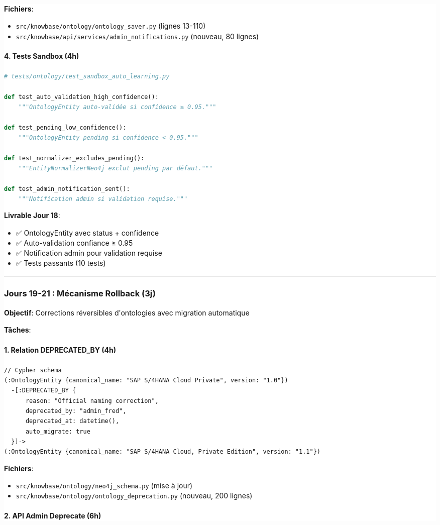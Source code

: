 **Fichiers**:
- `src/knowbase/ontology/ontology_saver.py` (lignes 13-110)
- `src/knowbase/api/services/admin_notifications.py` (nouveau, 80 lignes)

#### 4. Tests Sandbox (4h)

```python
# tests/ontology/test_sandbox_auto_learning.py

def test_auto_validation_high_confidence():
    """OntologyEntity auto-validée si confidence ≥ 0.95."""

def test_pending_low_confidence():
    """OntologyEntity pending si confidence < 0.95."""

def test_normalizer_excludes_pending():
    """EntityNormalizerNeo4j exclut pending par défaut."""

def test_admin_notification_sent():
    """Notification admin si validation requise."""
```

**Livrable Jour 18**:
- ✅ OntologyEntity avec status + confidence
- ✅ Auto-validation confiance ≥ 0.95
- ✅ Notification admin pour validation requise
- ✅ Tests passants (10 tests)

---

### Jours 19-21 : Mécanisme Rollback (3j)

**Objectif**: Corrections réversibles d'ontologies avec migration automatique

**Tâches**:

#### 1. Relation DEPRECATED_BY (4h)

```cypher
// Cypher schema
(:OntologyEntity {canonical_name: "SAP S/4HANA Cloud Private", version: "1.0"})
  -[:DEPRECATED_BY {
      reason: "Official naming correction",
      deprecated_by: "admin_fred",
      deprecated_at: datetime(),
      auto_migrate: true
  }]->
(:OntologyEntity {canonical_name: "SAP S/4HANA Cloud, Private Edition", version: "1.1"})
```

**Fichiers**:
- `src/knowbase/ontology/neo4j_schema.py` (mise à jour)
- `src/knowbase/ontology/ontology_deprecation.py` (nouveau, 200 lignes)

#### 2. API Admin Deprecate (6h)
